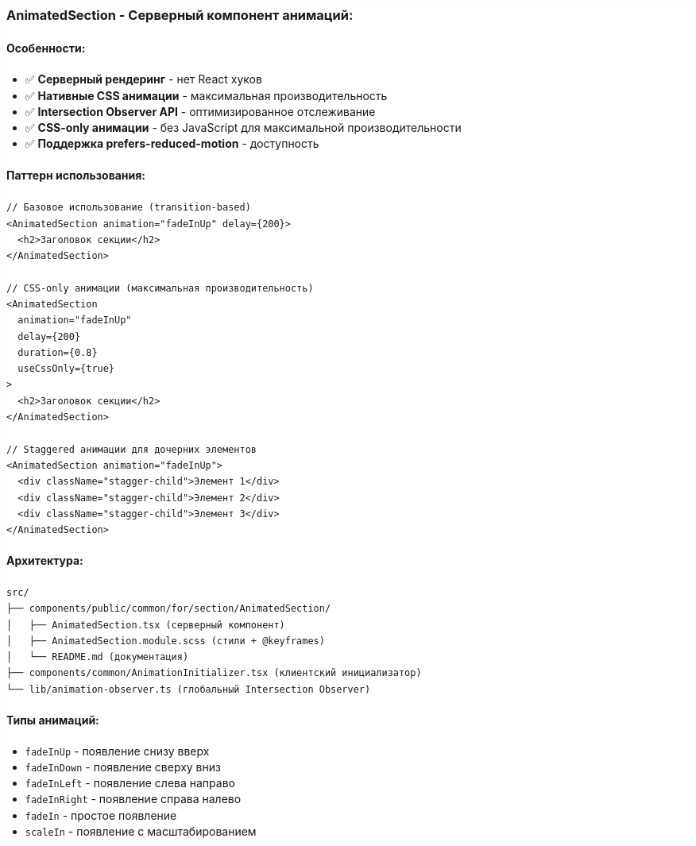 ### AnimatedSection - Серверный компонент анимаций:

#### Особенности:
- ✅ **Серверный рендеринг** - нет React хуков
- ✅ **Нативные CSS анимации** - максимальная производительность  
- ✅ **Intersection Observer API** - оптимизированное отслеживание
- ✅ **CSS-only анимации** - без JavaScript для максимальной производительности
- ✅ **Поддержка prefers-reduced-motion** - доступность

#### Паттерн использования:
```tsx
// Базовое использование (transition-based)
<AnimatedSection animation="fadeInUp" delay={200}>
  <h2>Заголовок секции</h2>
</AnimatedSection>

// CSS-only анимации (максимальная производительность)
<AnimatedSection 
  animation="fadeInUp" 
  delay={200} 
  duration={0.8}
  useCssOnly={true}
>
  <h2>Заголовок секции</h2>
</AnimatedSection>

// Staggered анимации для дочерних элементов
<AnimatedSection animation="fadeInUp">
  <div className="stagger-child">Элемент 1</div>
  <div className="stagger-child">Элемент 2</div>
  <div className="stagger-child">Элемент 3</div>
</AnimatedSection>
```

#### Архитектура:
```
src/
├── components/public/common/for/section/AnimatedSection/
│   ├── AnimatedSection.tsx (серверный компонент)
│   ├── AnimatedSection.module.scss (стили + @keyframes)
│   └── README.md (документация)
├── components/common/AnimationInitializer.tsx (клиентский инициализатор)
└── lib/animation-observer.ts (глобальный Intersection Observer)
```

#### Типы анимаций:
- `fadeInUp` - появление снизу вверх
- `fadeInDown` - появление сверху вниз  
- `fadeInLeft` - появление слева направо
- `fadeInRight` - появление справа налево
- `fadeIn` - простое появление
- `scaleIn` - появление с масштабированием
